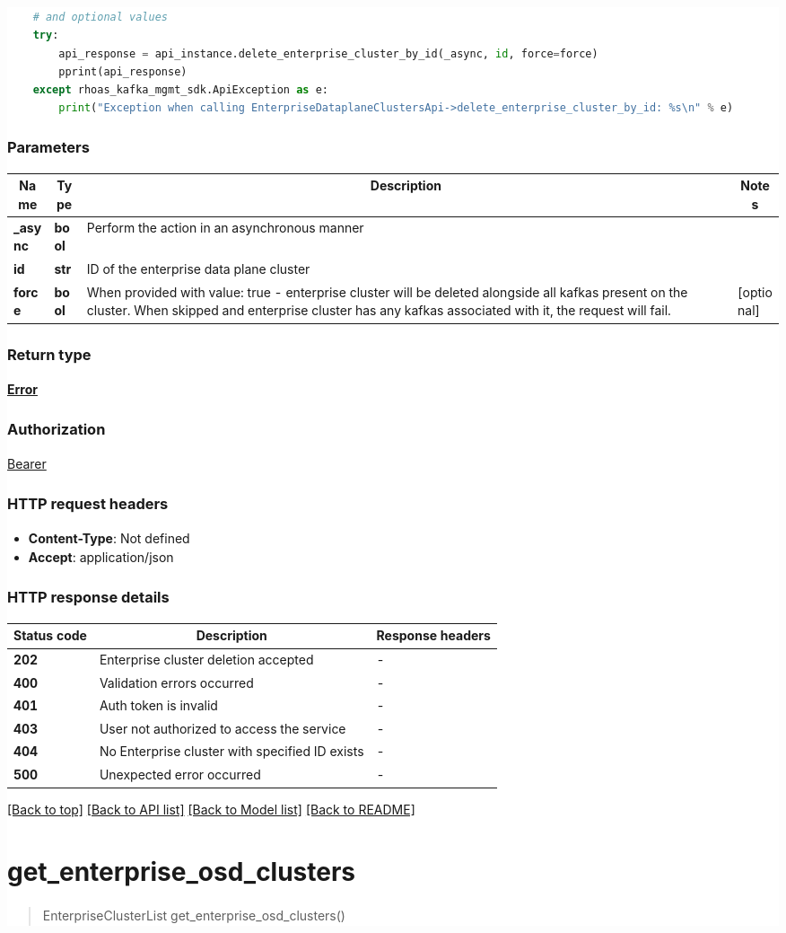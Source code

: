 ```python
    # and optional values
    try:
        api_response = api_instance.delete_enterprise_cluster_by_id(_async, id, force=force)
        pprint(api_response)
    except rhoas_kafka_mgmt_sdk.ApiException as e:
        print("Exception when calling EnterpriseDataplaneClustersApi->delete_enterprise_cluster_by_id: %s\n" % e)
```


### Parameters

Name | Type | Description  | Notes
------------- | ------------- | ------------- | -------------
 **_async** | **bool**| Perform the action in an asynchronous manner |
 **id** | **str**| ID of the enterprise data plane cluster |
 **force** | **bool**| When provided with value: true - enterprise cluster will be deleted alongside all kafkas present on the cluster. When skipped and enterprise cluster has any kafkas associated with it, the request will fail. | [optional]

### Return type

[**Error**](Error.md)

### Authorization

[Bearer](../README.md#Bearer)

### HTTP request headers

 - **Content-Type**: Not defined
 - **Accept**: application/json


### HTTP response details

| Status code | Description | Response headers |
|-------------|-------------|------------------|
**202** | Enterprise cluster deletion accepted |  -  |
**400** | Validation errors occurred |  -  |
**401** | Auth token is invalid |  -  |
**403** | User not authorized to access the service |  -  |
**404** | No Enterprise cluster with specified ID exists |  -  |
**500** | Unexpected error occurred |  -  |

[[Back to top]](#) [[Back to API list]](../README.md#documentation-for-api-endpoints) [[Back to Model list]](../README.md#documentation-for-models) [[Back to README]](../README.md)

# **get_enterprise_osd_clusters**
> EnterpriseClusterList get_enterprise_osd_clusters()


